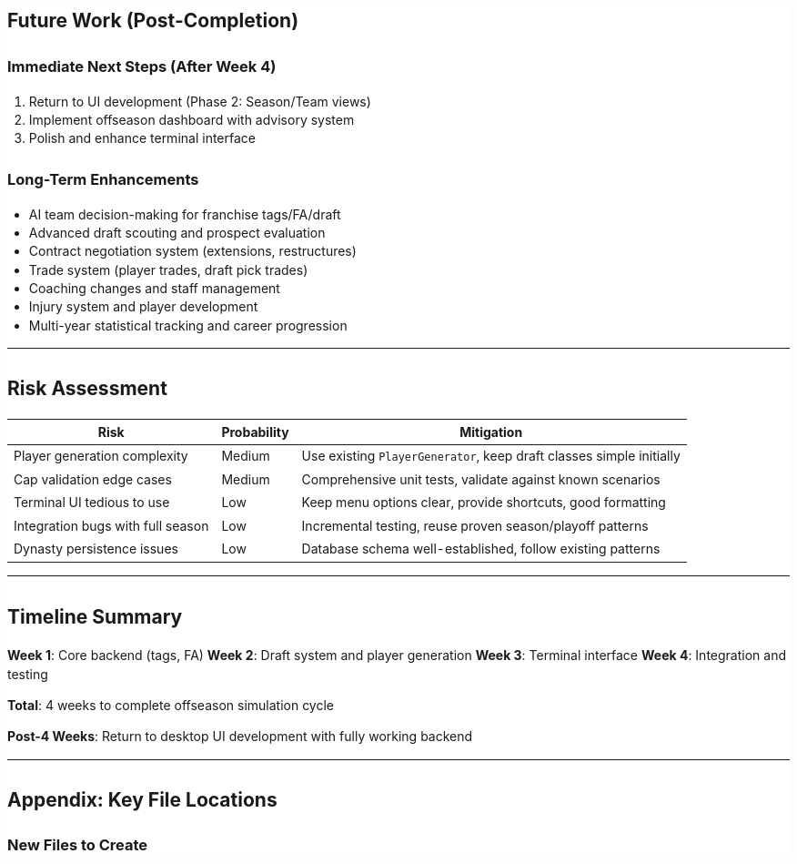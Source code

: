 
## Future Work (Post-Completion)

### Immediate Next Steps (After Week 4)
1. Return to UI development (Phase 2: Season/Team views)
2. Implement offseason dashboard with advisory system
3. Polish and enhance terminal interface

### Long-Term Enhancements
- AI team decision-making for franchise tags/FA/draft
- Advanced draft scouting and prospect evaluation
- Contract negotiation system (extensions, restructures)
- Trade system (player trades, draft pick trades)
- Coaching changes and staff management
- Injury system and player development
- Multi-year statistical tracking and career progression

---

## Risk Assessment

| Risk | Probability | Mitigation |
|------|-------------|------------|
| Player generation complexity | Medium | Use existing `PlayerGenerator`, keep draft classes simple initially |
| Cap validation edge cases | Medium | Comprehensive unit tests, validate against known scenarios |
| Terminal UI tedious to use | Low | Keep menu options clear, provide shortcuts, good formatting |
| Integration bugs with full season | Low | Incremental testing, reuse proven season/playoff patterns |
| Dynasty persistence issues | Low | Database schema well-established, follow existing patterns |

---

## Timeline Summary

**Week 1**: Core backend (tags, FA)
**Week 2**: Draft system and player generation
**Week 3**: Terminal interface
**Week 4**: Integration and testing

**Total**: 4 weeks to complete offseason simulation cycle

**Post-4 Weeks**: Return to desktop UI development with fully working backend

---

## Appendix: Key File Locations

### New Files to Create
